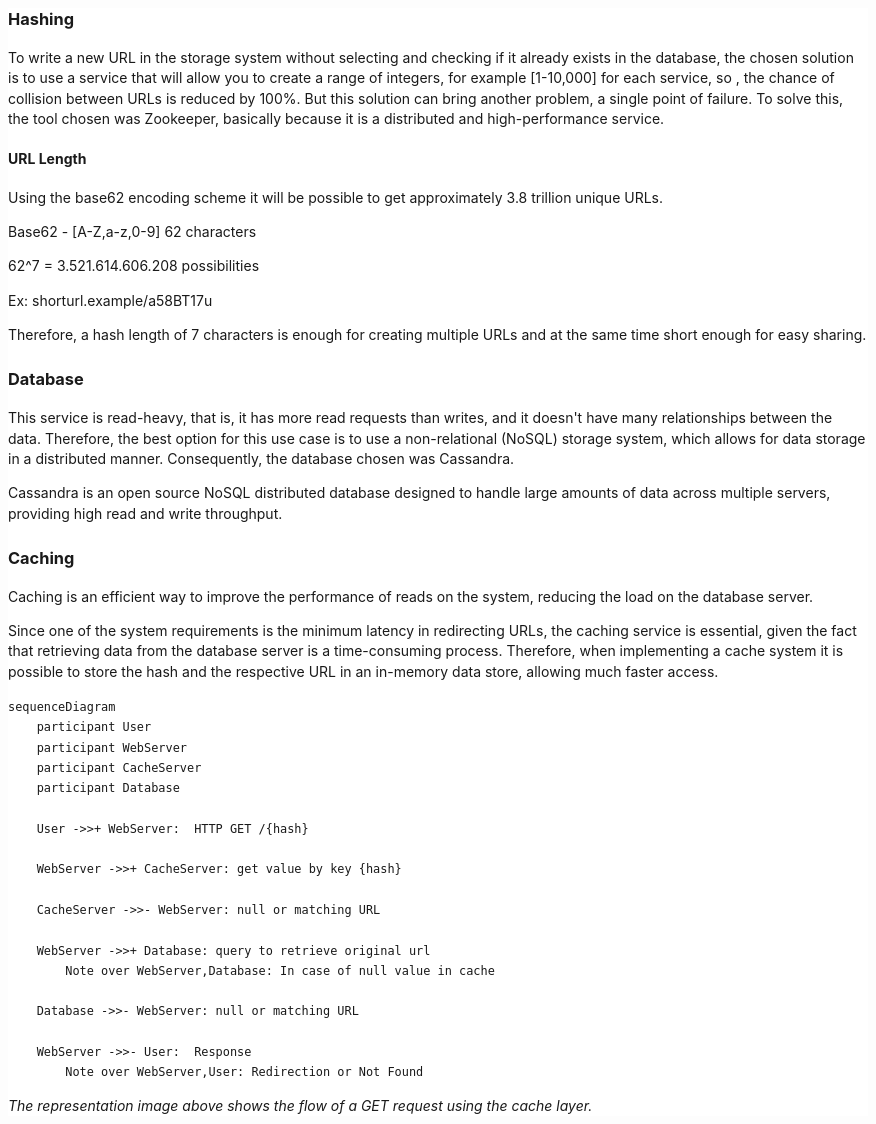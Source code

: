 ### Hashing

To write a new URL in the storage system without selecting and checking if it already exists in the database, the chosen solution is to use a service that will allow you to create a range of integers, for example [1-10,000] for each service, so , the chance of collision between URLs is reduced by 100%. But this solution can bring another problem, a single point of failure. To solve this, the tool chosen was Zookeeper, basically because it is a distributed and high-performance service.

#### URL Length

Using the base62 encoding scheme it will be possible to get approximately 3.8 trillion unique URLs.

Base62 - [A-Z,a-z,0-9] 62 characters

62^7 = 3.521.614.606.208 possibilities

Ex: shorturl.example/a58BT17u

Therefore, a hash length of 7 characters is enough for creating multiple URLs and at the same time short enough for easy sharing.

### Database

This service is read-heavy, that is, it has more read requests than writes, and it doesn't have many relationships between the data. Therefore, the best option for this use case is to use a non-relational (NoSQL) storage system, which allows for data storage in a distributed manner. Consequently, the database chosen was Cassandra.

Cassandra is an open source NoSQL distributed database designed to handle large amounts of data across multiple servers, providing high read and write throughput.

### Caching

Caching is an efficient way to improve the performance of reads on the system, reducing the load on the database server. 

Since one of the system requirements is the minimum latency in redirecting URLs, the caching service is essential, given the fact that retrieving data from the database server is a time-consuming process. Therefore, when implementing a cache system it is possible to store the hash and the respective URL in an in-memory data store, allowing much faster access.

```mermaid
sequenceDiagram
    participant User
    participant WebServer
    participant CacheServer
    participant Database

    User ->>+ WebServer:  HTTP GET /{hash}

    WebServer ->>+ CacheServer: get value by key {hash}
    
    CacheServer ->>- WebServer: null or matching URL

    WebServer ->>+ Database: query to retrieve original url
        Note over WebServer,Database: In case of null value in cache

    Database ->>- WebServer: null or matching URL

    WebServer ->>- User:  Response
        Note over WebServer,User: Redirection or Not Found
```
*The representation image above shows the flow of a GET request using the cache layer.*
